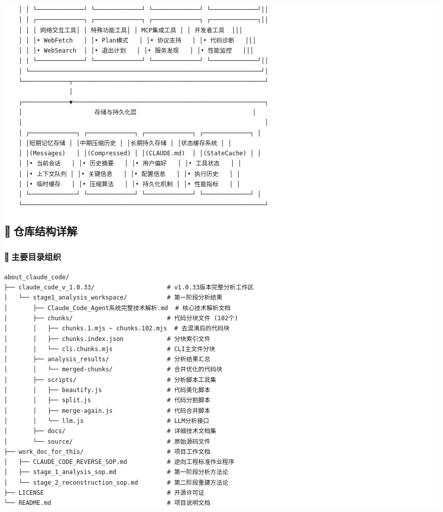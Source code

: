 ```
    │ │ └─────────────┘ └─────────────┘ └─────────────┘ └─────────────┘││
    │ │ ┌─────────────┐ ┌─────────────┐ ┌─────────────┐ ┌─────────────┐││
    │ │ │ 网络交互工具│ │ 特殊功能工具│ │ MCP集成工具 │ │ 开发者工具  │││
    │ │ │• WebFetch   │ │• Plan模式   │ │• 协议支持   │ │• 代码诊断   │││
    │ │ │• WebSearch  │ │• 退出计划   │ │• 服务发现   │ │• 性能监控   │││
    │ │ └─────────────┘ └─────────────┘ └─────────────┘ └─────────────┘││
    │ └────────────────────────────────────────────────────────────────┘│
    └─────────────┬─────────────────────────────────────────────────────┘
                  │
    ┌─────────────▼─────────────────────────────────────────────────────┐
    │                    存储与持久化层                                │
    │                                                                   │
    │ ┌─────────────┐ ┌─────────────┐ ┌─────────────┐ ┌─────────────┐ │
    │ │短期记忆存储 │ │中期压缩历史 │ │长期持久存储 │ │状态缓存系统 │ │
    │ │(Messages)   │ │(Compressed) │ │(CLAUDE.md)  │ │(StateCache) │ │
    │ │• 当前会话   │ │• 历史摘要   │ │• 用户偏好   │ │• 工具状态   │ │
    │ │• 上下文队列 │ │• 关键信息   │ │• 配置信息   │ │• 执行历史   │ │
    │ │• 临时缓存   │ │• 压缩算法   │ │• 持久化机制 │ │• 性能指标   │ │
    │ └─────────────┘ └─────────────┘ └─────────────┘ └─────────────┘ │
    └───────────────────────────────────────────────────────────────────┘
```

📁 仓库结构详解
---------

### 📂 主要目录组织

```
about_claude_code/
├── claude_code_v_1.0.33/                    # v1.0.33版本完整分析工作区
│   └── stage1_analysis_workspace/           # 第一阶段分析结果
│       ├── Claude_Code_Agent系统完整技术解析.md  # 核心技术解析文档
│       ├── chunks/                          # 代码分块文件 (102个)
│       │   ├── chunks.1.mjs ~ chunks.102.mjs  # 去混淆后的代码块
│       │   ├── chunks.index.json            # 分块索引文件
│       │   └── cli.chunks.mjs               # CLI主文件分块
│       ├── analysis_results/                # 分析结果汇总
│       │   └── merged-chunks/               # 合并优化的代码块
│       ├── scripts/                         # 分析脚本工具集
│       │   ├── beautify.js                  # 代码美化脚本
│       │   ├── split.js                     # 代码分割脚本
│       │   ├── merge-again.js               # 代码合并脚本
│       │   └── llm.js                       # LLM分析接口
│       ├── docs/                            # 详细技术文档集
│       └── source/                          # 原始源码文件
├── work_doc_for_this/                       # 项目工作文档
│   ├── CLAUDE_CODE_REVERSE_SOP.md           # 逆向工程标准作业程序
│   ├── stage_1_analysis_sop.md              # 第一阶段分析方法论
│   └── stage_2_reconstruction_sop.md        # 第二阶段重建方法论
├── LICENSE                                  # 开源许可证
└── README.md                                # 项目说明文档
```
